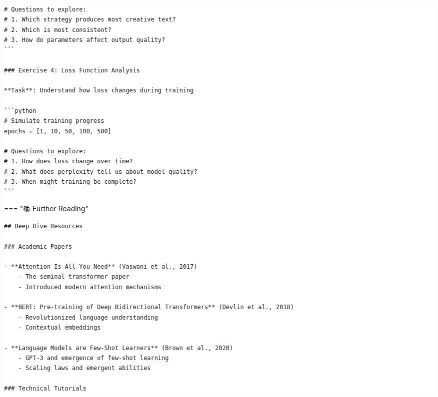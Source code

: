     # Questions to explore:
    # 1. Which strategy produces most creative text?
    # 2. Which is most consistent?
    # 3. How do parameters affect output quality?
    ```
    
    ### Exercise 4: Loss Function Analysis
    
    **Task**: Understand how loss changes during training
    
    ```python
    # Simulate training progress
    epochs = [1, 10, 50, 100, 500]
    
    # Questions to explore:
    # 1. How does loss change over time?
    # 2. What does perplexity tell us about model quality?
    # 3. When might training be complete?
    ```

=== "📚 Further Reading"
    
    ## Deep Dive Resources
    
    ### Academic Papers
    
    - **Attention Is All You Need** (Vaswani et al., 2017)
        - The seminal transformer paper
        - Introduced modern attention mechanisms
    
    - **BERT: Pre-training of Deep Bidirectional Transformers** (Devlin et al., 2018)
        - Revolutionized language understanding
        - Contextual embeddings
    
    - **Language Models are Few-Shot Learners** (Brown et al., 2020)
        - GPT-3 and emergence of few-shot learning
        - Scaling laws and emergent abilities
    
    ### Technical Tutorials
    